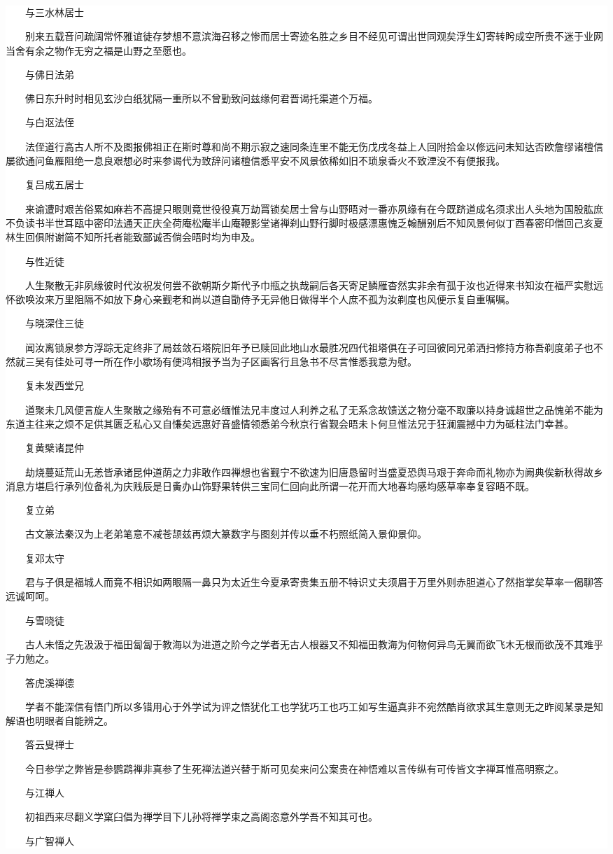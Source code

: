 　　与三水林居士

　　别来五载音问疏阔常怀雅谊徒存梦想不意滨海召移之惨而居士寄迹名胜之乡目不经见可谓出世同观矣浮生幻寄转盻成空所贵不迷于业网当舍有余之物作无穷之福是山野之至愿也。

　　与佛日法弟

　　佛日东升时时相见玄沙白纸犹隔一重所以不曾勤致问兹缘何君晋谒托渠道个万福。

　　与白沤法侄

　　法侄道行高古人所不及图报佛祖正在斯时尊和尚不期示寂之速同条连里不能无伤戊戌冬益上人回附拾金以修远问未知达否欧詹缪诸檀信屡欲通问鱼雁阻绝一息良艰想必时来参谒代为致辞问诸檀信悉平安不风景依稀如旧不琐泉香火不致湮没不有便报我。

　　复吕成五居士

　　来谕遭时艰苦俗累如麻若不高提只眼则竟世役役真万劫罥锁矣居士曾与山野晤对一番亦夙缘有在今既跻道成名须求出人头地为国股肱庶不负读书半世耳瓯中密印法通天正庆全荷庵松庵半山庵鞭影堂诸禅刹山野行脚时极感漂惠愧乏翰酬别后不知风景何似丁酉春密印僧回己亥夏林生回俱附谢简不知所托者能致鄙诚否倘会晤时均为申及。

　　与性近徒

　　人生聚散无非夙缘彼时代汝祝发何尝不欲朝斯夕斯代予巾瓶之执哉嗣后各天寄足鳞雁杳然实非余有孤于汝也近得来书知汝在福严实慰远怀欲唤汝来万里阻隔不如放下身心亲觐老和尚以道自勖侍予无异他日做得半个人庶不孤为汝剃度也风便示复自重嘱嘱。

　　与晓深住三徒

　　闻汝离锁泉参方浮踪无定终非了局兹敛石塔院旧年予已赎回此地山水最胜况四代祖塔俱在子可回彼同兄弟洒扫修持方称吾剃度弟子也不然就三吴有佳处可寻一所在作小歇场有便鸿相报予当为子区画客行且急书不尽言惟悉我意为慰。

　　复未发西堂兄

　　道聚未几风便言旋人生聚散之缘殆有不可意必缅惟法兄丰度过人利养之私了无系念故馈送之物分毫不取廉以持身诚超世之品愧弟不能为东道主往来之烦不足供其匮乏私心又自慊矣远惠好音盛情领悉弟今秋京行省觐会晤未卜何旦惟法兄于狂澜震撼中力为砥柱法门幸甚。

　　复黄檗诸昆仲

　　劫烧蔓延荒山无恙皆承诸昆仲道荫之力非敢作四禅想也省觐宁不欲速为旧唐恳留时当盛夏恐舆马艰于奔命而礼物亦为阙典俟新秋得故乡消息方堪启行承列位备礼为庆贱辰是日夤办山饰野果转供三宝同仁回向此所谓一花开而大地春均感均感草率奉复容晤不既。

　　复立弟

　　古文篆法秦汉为上老弟笔意不减苍颉兹再烦大篆数字与图刻并传以垂不朽照纸简入景仰景仰。

　　复邓太守

　　君与子俱是福城人而竟不相识如两眼隔一鼻只为太近生今夏承寄贵集五册不特识丈夫须眉于万里外则赤胆道心了然指掌矣草率一偈聊答远诚呵呵。

　　与雪晓徒

　　古人未悟之先汲汲于福田匐匐于教海以为进道之阶今之学者无古人根器又不知福田教海为何物何异鸟无翼而欲飞木无根而欲茂不其难乎子力勉之。

　　答虎溪禅德

　　学者不能深信有悟门所以多错用心于外学试为评之悟犹化工也学犹巧工也巧工如写生逼真非不宛然酷肖欲求其生意则无之昨阅某录是知解语也明眼者自能辨之。

　　答云叟禅士

　　今日参学之弊皆是参鹦鹉禅非真参了生死禅法道兴替于斯可见矣来问公案贵在神悟难以言传纵有可传皆文字禅耳惟高明察之。

　　与江禅人

　　初祖西来尽翻义学窠臼倡为禅学目下儿孙将禅学束之高阁恣意外学吾不知其可也。

　　与广智禅人
